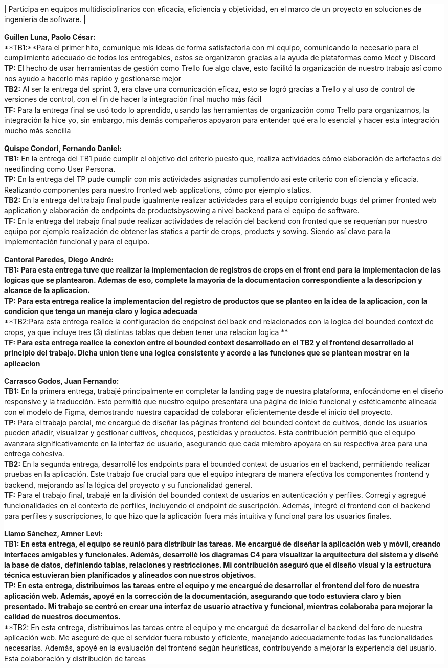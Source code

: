 | Participa en equipos multidisciplinarios con eficacia, eficiencia y objetividad, en el marco de un proyecto en soluciones de ingeniería de software. |<p> **Guillen Luna, Paolo César:** <br> **TB1:**Para el primer hito, comunique mis ideas de forma satisfactoria con mi equipo, comunicando lo necesario para el cumplimiento adecuado de todos los entregables, estos se organizaron gracias a la ayuda de plataformas como Meet y Discord <br> **TP:** El hecho de usar herramientas de gestión como Trello fue algo clave, esto facilitó la organización de nuestro trabajo así como nos ayudo a hacerlo más rapido y gestionarse mejor<br> **TB2:**  Al ser la entrega del sprint 3, era clave una comunicación eficaz, esto se logró gracias a Trello y al uso de control de versiones de control, con el fin de hacer la integración final mucho más fácil<br> **TF:**  Para la entrega final se usó todo lo aprendido, usando las herramientas de organización como Trello para organizarnos, la integración la hice yo, sin embargo, mis demás compañeros apoyaron para entender qué era lo esencial y hacer esta integración mucho más sencilla</p><p> **Quispe Condori, Fernando Daniel:** <br> **TB1:** En la entrega del TB1 pude cumplir el objetivo del criterio puesto que, realiza actividades cómo elaboración de artefactos del needfinding como User Persona. <br> **TP:**  En la entrega del TP pude cumplir con mis actividades asignadas cumpliendo así este criterio con eficiencia y eficacia. Realizando componentes para nuestro fronted web applications, cómo por ejemplo statics.<br> **TB2:** En la entrega del trabajo final pude igualmente realizar actividades para el equipo corrigiendo bugs del primer fronted web application y elaboración de endpoints de productsbysowing a nivel backend para el equipo de software.<br> **TF:** En la entrega del trabajo final pude realizar actividades de relación del backend con fronted que se requerían por nuestro equipo por ejemplo realización de obtener las statics a partir de crops, products y sowing. Siendo así clave para la implementación funcional y para el equipo. </p><p> **Cantoral Paredes, Diego André:** <br> **TB1: Para esta entrega tuve que realizar la implementacion de registros de crops en el front end para la implementacion de las logicas que se plantearon. Ademas de eso, complete la mayoria de la documentacion correspondiente a la descripcion y alcance de la aplicacion.** <br> **TP: Para esta entrega realice la implementacion del registro de productos que se planteo en la idea de la aplicacion, con la condicion que tenga un manejo claro y logica adecuada** <br> **TB2:Para esta entrega realice la configuracion de endpoinst del back end relacionados con la logica del bounded context de crops, ya que incluye tres (3) distintas tablas que deben tener una relacion logica ** <br> **TF: Para esta entrega realice la conexion entre el bounded context desarrollado en el TB2 y el frontend desarrollado al principio del trabajo. Dicha union tiene una logica consistente y acorde a las funciones que se plantean mostrar en la aplicacion**  </p><p> **Carrasco Godos, Juan Fernando:** <br> **TB1:** En la primera entrega, trabajé principalmente en completar la landing page de nuestra plataforma, enfocándome en el diseño responsive y la traducción. Esto permitió que nuestro equipo presentara una página de inicio funcional y estéticamente alineada con el modelo de Figma, demostrando nuestra capacidad de colaborar eficientemente desde el inicio del proyecto.<br> **TP:** Para el trabajo parcial, me encargué de diseñar las páginas frontend del bounded context de cultivos, donde los usuarios pueden añadir, visualizar y gestionar cultivos, chequeos, pesticidas y productos. Esta contribución permitió que el equipo avanzara significativamente en la interfaz de usuario, asegurando que cada miembro apoyara en su respectiva área para una entrega cohesiva.<br> **TB2:** En la segunda entrega, desarrollé los endpoints para el bounded context de usuarios en el backend, permitiendo realizar pruebas en la aplicación. Este trabajo fue crucial para que el equipo integrara de manera efectiva los componentes frontend y backend, mejorando así la lógica del proyecto y su funcionalidad general.<br> **TF:**  Para el trabajo final, trabajé en la división del bounded context de usuarios en autenticación y perfiles. Corregí y agregué funcionalidades en el contexto de perfiles, incluyendo el endpoint de suscripción. Además, integré el frontend con el backend para perfiles y suscripciones, lo que hizo que la aplicación fuera más intuitiva y funcional para los usuarios finales.</p><p> **Llamo Sánchez, Amner Levi:** <br> **TB1: En esta entrega, el equipo se reunió para distribuir las tareas. Me encargué de diseñar la aplicación web y móvil, creando interfaces amigables y funcionales. Además, desarrollé los diagramas C4 para visualizar la arquitectura del sistema y diseñé la base de datos, definiendo tablas, relaciones y restricciones. Mi contribución aseguró que el diseño visual y la estructura técnica estuvieran bien planificados y alineados con nuestros objetivos.** <br> **TP: En esta entrega, distribuimos las tareas entre el equipo y me encargué de desarrollar el frontend del foro de nuestra aplicación web. Además, apoyé en la corrección de la documentación, asegurando que todo estuviera claro y bien presentado. Mi trabajo se centró en crear una interfaz de usuario atractiva y funcional, mientras colaboraba para mejorar la calidad de nuestros documentos.** <br> **TB2: En esta entrega, distribuimos las tareas entre el equipo y me encargué de desarrollar el backend del foro de nuestra aplicación web. Me aseguré de que el servidor fuera robusto y eficiente, manejando adecuadamente todas las funcionalidades necesarias. Además, apoyé en la evaluación del frontend según heurísticas, contribuyendo a mejorar la experiencia del usuario. Esta colaboración y distribución de tareas